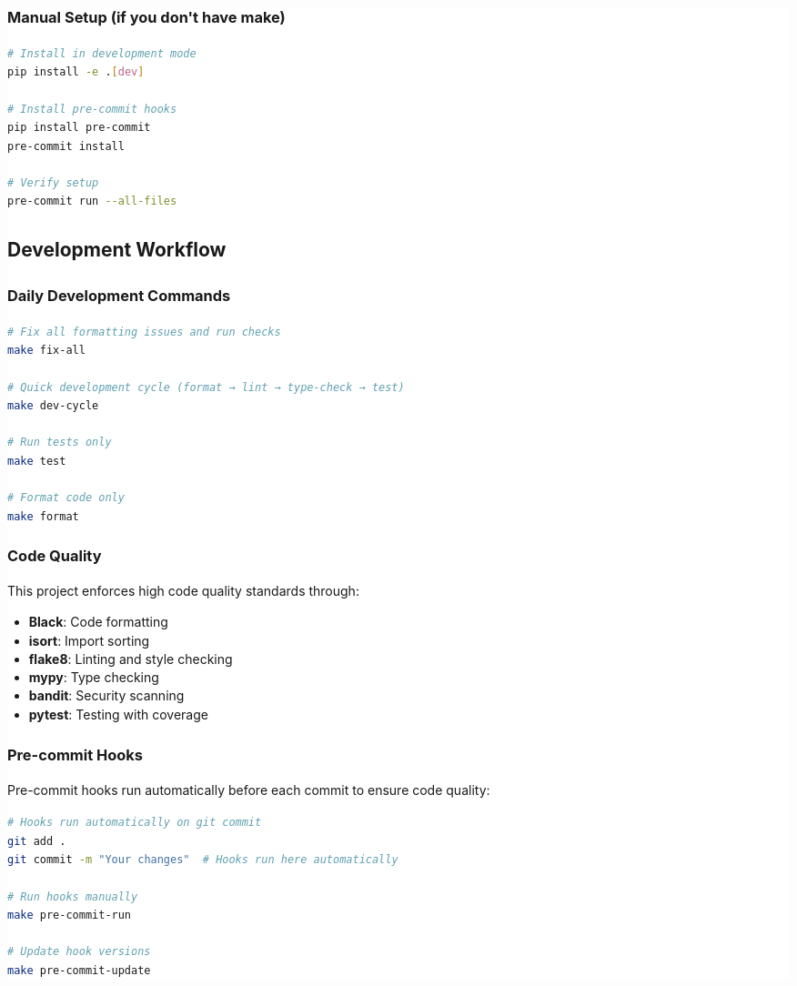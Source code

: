 ### Manual Setup (if you don't have make)

```bash
# Install in development mode
pip install -e .[dev]

# Install pre-commit hooks
pip install pre-commit
pre-commit install

# Verify setup
pre-commit run --all-files
```

## Development Workflow

### Daily Development Commands

```bash
# Fix all formatting issues and run checks
make fix-all

# Quick development cycle (format → lint → type-check → test)
make dev-cycle

# Run tests only
make test

# Format code only
make format
```

### Code Quality

This project enforces high code quality standards through:

- **Black**: Code formatting
- **isort**: Import sorting
- **flake8**: Linting and style checking
- **mypy**: Type checking
- **bandit**: Security scanning
- **pytest**: Testing with coverage

### Pre-commit Hooks

Pre-commit hooks run automatically before each commit to ensure code quality:

```bash
# Hooks run automatically on git commit
git add .
git commit -m "Your changes"  # Hooks run here automatically

# Run hooks manually
make pre-commit-run

# Update hook versions
make pre-commit-update
```
